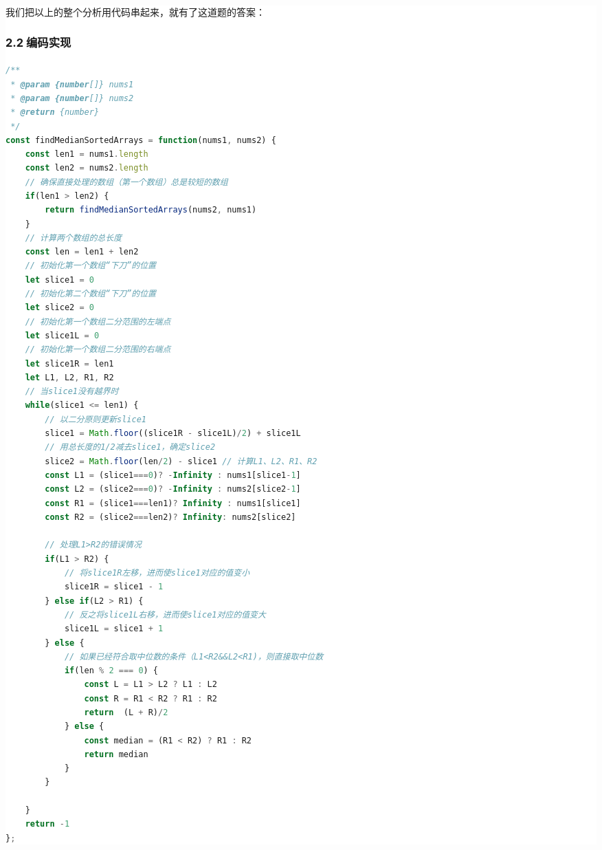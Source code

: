 我们把以上的整个分析用代码串起来，就有了这道题的答案：

### 2.2 编码实现

```js
/**
 * @param {number[]} nums1
 * @param {number[]} nums2
 * @return {number}
 */
const findMedianSortedArrays = function(nums1, nums2) {  
    const len1 = nums1.length  
    const len2 = nums2.length    
    // 确保直接处理的数组（第一个数组）总是较短的数组
    if(len1 > len2) {
        return findMedianSortedArrays(nums2, nums1)
    }
    // 计算两个数组的总长度
    const len = len1 + len2 
    // 初始化第一个数组“下刀”的位置
    let slice1 = 0  
    // 初始化第二个数组“下刀”的位置
    let slice2 = 0  
    // 初始化第一个数组二分范围的左端点
    let slice1L = 0  
    // 初始化第一个数组二分范围的右端点
    let slice1R = len1  
    let L1, L2, R1, R2
    // 当slice1没有越界时
    while(slice1 <= len1) {
        // 以二分原则更新slice1
        slice1 = Math.floor((slice1R - slice1L)/2) + slice1L  
        // 用总长度的1/2减去slice1，确定slice2
        slice2 = Math.floor(len/2) - slice1 // 计算L1、L2、R1、R2
        const L1 = (slice1===0)? -Infinity : nums1[slice1-1]
        const L2 = (slice2===0)? -Infinity : nums2[slice2-1]  
        const R1 = (slice1===len1)? Infinity : nums1[slice1]  
        const R2 = (slice2===len2)? Infinity: nums2[slice2]
        
        // 处理L1>R2的错误情况
        if(L1 > R2) {
            // 将slice1R左移，进而使slice1对应的值变小
            slice1R = slice1 - 1
        } else if(L2 > R1) {
            // 反之将slice1L右移，进而使slice1对应的值变大
            slice1L = slice1 + 1
        } else {
            // 如果已经符合取中位数的条件（L1<R2&&L2<R1)，则直接取中位数
            if(len % 2 === 0) {
                const L = L1 > L2 ? L1 : L2  
                const R = R1 < R2 ? R1 : R2
                return  (L + R)/2
            } else {
                const median = (R1 < R2) ? R1 : R2  
                return median
            }
        }

    }
    return -1
};
```
